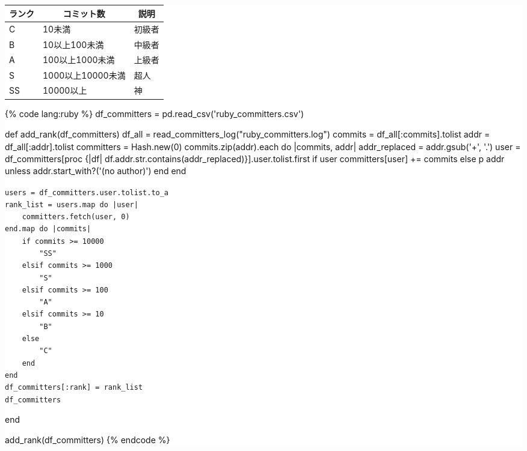 | ランク | コミット数 | 説明 |
| --- | --- | --- |
|  C | 10未満 | 初級者    |
|  B | 10以上100未満 | 中級者    |
|  A | 100以上1000未満 | 上級者    |
|  S | 1000以上10000未満 | 超人   |
|  SS | 10000以上 | 神  |


{% code lang:ruby %}
df_committers = pd.read_csv('ruby_committers.csv')

def add_rank(df_committers)
    df_all = read_committers_log("ruby_committers.log")
    commits = df_all[:commits].tolist
    addr = df_all[:addr].tolist
    committers = Hash.new(0)
    commits.zip(addr).each do |commits, addr|
        addr_replaced = addr.gsub('+', '.')
        user = df_committers[proc {|df| df.addr.str.contains(addr_replaced)}].user.tolist.first
        if user
            committers[user] += commits
        else
            p addr unless addr.start_with?('(no author)')
        end
    end

    users = df_committers.user.tolist.to_a
    rank_list = users.map do |user|
        committers.fetch(user, 0)
    end.map do |commits|
        if commits >= 10000
            "SS"
        elsif commits >= 1000
            "S"
        elsif commits >= 100
            "A"
        elsif commits >= 10
            "B"
        else
            "C"
        end
    end
    df_committers[:rank] = rank_list
    df_committers
end

add_rank(df_committers)
{% endcode %}


[^1]: 詳細は{% elink Rubyリポジトリガイド https://www.ruby-lang.org/ja/documentation/repository-guide/ %}を参照してください。
[^2]: 引用自体はフェアユースの範囲内だと個人的には思っていますが何か問題があればご指摘ください。